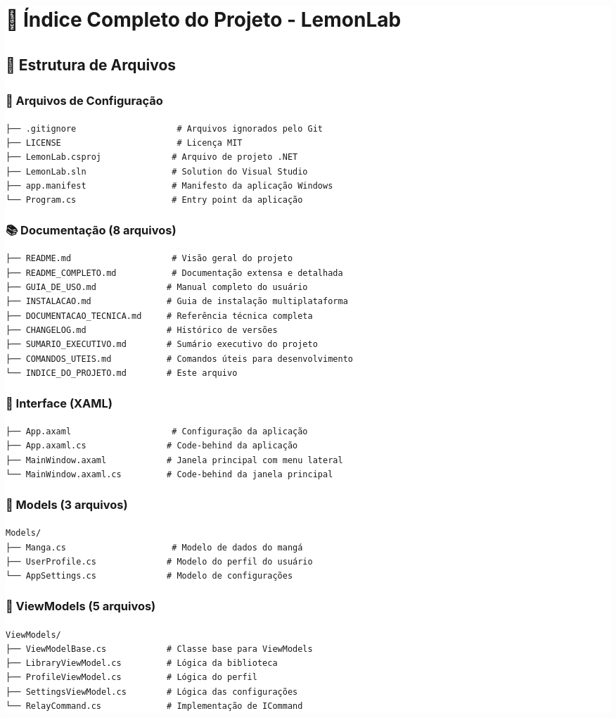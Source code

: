 # 📑 Índice Completo do Projeto - LemonLab

## 📁 Estrutura de Arquivos

### 🔧 Arquivos de Configuração
```
├── .gitignore                    # Arquivos ignorados pelo Git
├── LICENSE                       # Licença MIT
├── LemonLab.csproj              # Arquivo de projeto .NET
├── LemonLab.sln                 # Solution do Visual Studio
├── app.manifest                 # Manifesto da aplicação Windows
└── Program.cs                   # Entry point da aplicação
```

### 📚 Documentação (8 arquivos)
```
├── README.md                    # Visão geral do projeto
├── README_COMPLETO.md           # Documentação extensa e detalhada
├── GUIA_DE_USO.md              # Manual completo do usuário
├── INSTALACAO.md               # Guia de instalação multiplataforma
├── DOCUMENTACAO_TECNICA.md     # Referência técnica completa
├── CHANGELOG.md                # Histórico de versões
├── SUMARIO_EXECUTIVO.md        # Sumário executivo do projeto
├── COMANDOS_UTEIS.md           # Comandos úteis para desenvolvimento
└── INDICE_DO_PROJETO.md        # Este arquivo
```

### 🎨 Interface (XAML)
```
├── App.axaml                    # Configuração da aplicação
├── App.axaml.cs                # Code-behind da aplicação
├── MainWindow.axaml            # Janela principal com menu lateral
└── MainWindow.axaml.cs         # Code-behind da janela principal
```

### 🧩 Models (3 arquivos)
```
Models/
├── Manga.cs                     # Modelo de dados do mangá
├── UserProfile.cs              # Modelo do perfil do usuário
└── AppSettings.cs              # Modelo de configurações
```

### 🎯 ViewModels (5 arquivos)
```
ViewModels/
├── ViewModelBase.cs            # Classe base para ViewModels
├── LibraryViewModel.cs         # Lógica da biblioteca
├── ProfileViewModel.cs         # Lógica do perfil
├── SettingsViewModel.cs        # Lógica das configurações
└── RelayCommand.cs             # Implementação de ICommand
```

